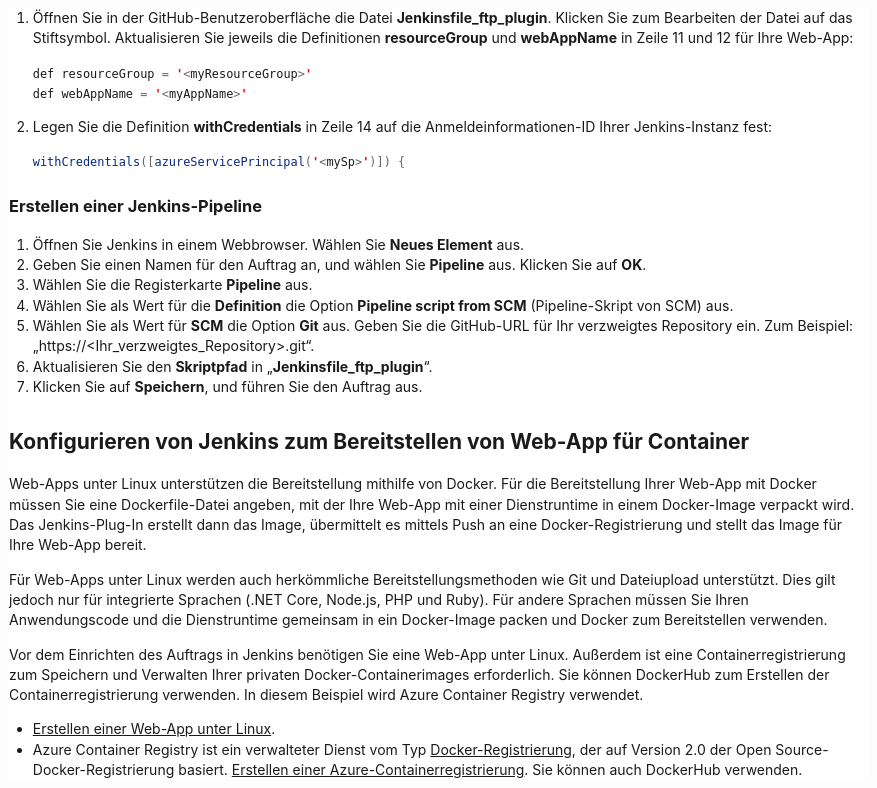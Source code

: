 1. Öffnen Sie in der GitHub-Benutzeroberfläche die Datei **Jenkinsfile_ftp_plugin**. Klicken Sie zum Bearbeiten der Datei auf das Stiftsymbol. Aktualisieren Sie jeweils die Definitionen **resourceGroup** und **webAppName** in Zeile 11 und 12 für Ihre Web-App:
    ```java
    def resourceGroup = '<myResourceGroup>'
    def webAppName = '<myAppName>'
    ```

2. Legen Sie die Definition **withCredentials** in Zeile 14 auf die Anmeldeinformationen-ID Ihrer Jenkins-Instanz fest:
    ```java
    withCredentials([azureServicePrincipal('<mySp>')]) {
    ```

### <a name="create-a-jenkins-pipeline"></a>Erstellen einer Jenkins-Pipeline

1. Öffnen Sie Jenkins in einem Webbrowser. Wählen Sie **Neues Element** aus.
2. Geben Sie einen Namen für den Auftrag an, und wählen Sie **Pipeline** aus. Klicken Sie auf **OK**.
3. Wählen Sie die Registerkarte **Pipeline** aus.
4. Wählen Sie als Wert für die **Definition** die Option **Pipeline script from SCM** (Pipeline-Skript von SCM) aus.
5. Wählen Sie als Wert für **SCM** die Option **Git** aus. Geben Sie die GitHub-URL für Ihr verzweigtes Repository ein. Zum Beispiel: „https://&lt;Ihr_verzweigtes_Repository>.git“.
6. Aktualisieren Sie den **Skriptpfad** in „**Jenkinsfile_ftp_plugin**“.
7. Klicken Sie auf **Speichern**, und führen Sie den Auftrag aus.

## <a name="configure-jenkins-to-deploy-web-app-for-containers"></a>Konfigurieren von Jenkins zum Bereitstellen von Web-App für Container

Web-Apps unter Linux unterstützen die Bereitstellung mithilfe von Docker. Für die Bereitstellung Ihrer Web-App mit Docker müssen Sie eine Dockerfile-Datei angeben, mit der Ihre Web-App mit einer Dienstruntime in einem Docker-Image verpackt wird. Das Jenkins-Plug-In erstellt dann das Image, übermittelt es mittels Push an eine Docker-Registrierung und stellt das Image für Ihre Web-App bereit.

Für Web-Apps unter Linux werden auch herkömmliche Bereitstellungsmethoden wie Git und Dateiupload unterstützt. Dies gilt jedoch nur für integrierte Sprachen (.NET Core, Node.js, PHP und Ruby). Für andere Sprachen müssen Sie Ihren Anwendungscode und die Dienstruntime gemeinsam in ein Docker-Image packen und Docker zum Bereitstellen verwenden.

Vor dem Einrichten des Auftrags in Jenkins benötigen Sie eine Web-App unter Linux. Außerdem ist eine Containerregistrierung zum Speichern und Verwalten Ihrer privaten Docker-Containerimages erforderlich. Sie können DockerHub zum Erstellen der Containerregistrierung verwenden. In diesem Beispiel wird Azure Container Registry verwendet.

* [Erstellen einer Web-App unter Linux](../app-service/containers/quickstart-nodejs.md).
* Azure Container Registry ist ein verwalteter Dienst vom Typ [Docker-Registrierung](https://docs.docker.com/registry/), der auf Version 2.0 der Open Source-Docker-Registrierung basiert. [Erstellen einer Azure-Containerregistrierung](/azure/container-registry/container-registry-get-started-azure-cli). Sie können auch DockerHub verwenden.
